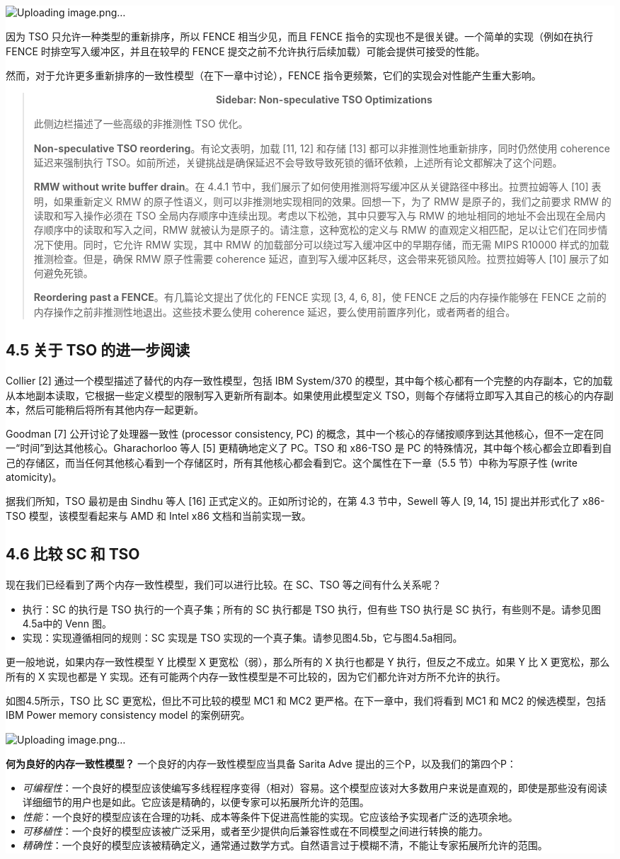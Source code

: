 ![Uploading image.png…]()

因为 TSO 只允许一种类型的重新排序，所以 FENCE 相当少见，而且 FENCE 指令的实现也不是很关键。一个简单的实现（例如在执行 FENCE 时排空写入缓冲区，并且在较早的 FENCE 提交之前不允许执行后续加载）可能会提供可接受的性能。

然而，对于允许更多重新排序的一致性模型（在下一章中讨论），FENCE 指令更频繁，它们的实现会对性能产生重大影响。

>  **<p align="center"> Sidebar: Non-speculative TSO Optimizations  </p>**
> 
> 此侧边栏描述了一些高级的非推测性 TSO 优化。
> 
> **Non-speculative TSO reordering**。有论文表明，加载 [11, 12] 和存储 [13] 都可以非推测性地重新排序，同时仍然使用 coherence 延迟来强制执行 TSO。如前所述，关键挑战是确保延迟不会导致导致死锁的循环依赖，上述所有论文都解决了这个问题。
> 
> **RMW without write buffer drain**。在 4.4.1 节中，我们展示了如何使用推测将写缓冲区从关键路径中移出。拉贾拉姆等人 [10] 表明，如果重新定义 RMW 的原子性语义，则可以非推测地实现相同的效果。回想一下，为了 RMW 是原子的，我们之前要求 RMW 的读取和写入操作必须在 TSO 全局内存顺序中连续出现。考虑以下松弛，其中只要写入与 RMW 的地址相同的地址不会出现在全局内存顺序中的读取和写入之间，RMW 就被认为是原子的。请注意，这种宽松的定义与 RMW 的直观定义相匹配，足以让它们在同步情况下使用。同时，它允许 RMW 实现，其中 RMW 的加载部分可以绕过写入缓冲区中的早期存储，而无需 MIPS R10000 样式的加载推测检查。但是，确保 RMW 原子性需要 coherence 延迟，直到写入缓冲区耗尽，这会带来死锁风险。拉贾拉姆等人 [10] 展示了如何避免死锁。
> 
> **Reordering past a FENCE**。有几篇论文提出了优化的 FENCE 实现 [3, 4, 6, 8]，使 FENCE 之后的内存操作能够在 FENCE 之前的内存操作之前非推测性地退出。这些技术要么使用 coherence 延迟，要么使用前置序列化，或者两者的组合。

## 4.5 关于 TSO 的进一步阅读
Collier [2] 通过一个模型描述了替代的内存一致性模型，包括 IBM System/370 的模型，其中每个核心都有一个完整的内存副本，它的加载从本地副本读取，它根据一些定义模型的限制写入更新所有副本。如果使用此模型定义 TSO，则每个存储将立即写入其自己的核心的内存副本，然后可能稍后将所有其他内存一起更新。

Goodman [7] 公开讨论了处理器一致性 (processor consistency, PC) 的概念，其中一个核心的存储按顺序到达其他核心，但不一定在同一“时间”到达其他核心。Gharachorloo 等人 [5] 更精确地定义了 PC。TSO 和 x86-TSO 是 PC 的特殊情况，其中每个核心都会立即看到自己的存储区，而当任何其他核心看到一个存储区时，所有其他核心都会看到它。这个属性在下一章（5.5 节）中称为写原子性 (write atomicity)。

据我们所知，TSO 最初是由 Sindhu 等人 [16] 正式定义的。正如所讨论的，在第 4.3 节中，Sewell 等人 [9, 14, 15] 提出并形式化了 x86-TSO 模型，该模型看起来与 AMD 和 Intel x86 文档和当前实现一致。

## 4.6 比较 SC 和 TSO
现在我们已经看到了两个内存一致性模型，我们可以进行比较。在 SC、TSO 等之间有什么关系呢？

* 执行：SC 的执行是 TSO 执行的一个真子集；所有的 SC 执行都是 TSO 执行，但有些 TSO 执行是 SC 执行，有些则不是。请参见图4.5a中的 Venn 图。
* 实现：实现遵循相同的规则：SC 实现是 TSO 实现的一个真子集。请参见图4.5b，它与图4.5a相同。

更一般地说，如果内存一致性模型 Y 比模型 X 更宽松（弱），那么所有的 X 执行也都是 Y 执行，但反之不成立。如果 Y 比 X 更宽松，那么所有的 X 实现也都是 Y 实现。还有可能两个内存一致性模型是不可比较的，因为它们都允许对方所不允许的执行。

如图4.5所示，TSO 比 SC 更宽松，但比不可比较的模型 MC1 和 MC2 更严格。在下一章中，我们将看到 MC1 和 MC2 的候选模型，包括 IBM Power memory consistency model 的案例研究。

![Uploading image.png…]()

**何为良好的内存一致性模型？**
一个良好的内存一致性模型应当具备 Sarita Adve 提出的三个P，以及我们的第四个P：
* *可编程性*：一个良好的模型应该使编写多线程程序变得（相对）容易。这个模型应该对大多数用户来说是直观的，即使是那些没有阅读详细细节的用户也是如此。它应该是精确的，以便专家可以拓展所允许的范围。
* *性能*：一个良好的模型应该在合理的功耗、成本等条件下促进高性能的实现。它应该给予实现者广泛的选项余地。
* *可移植性*：一个良好的模型应该被广泛采用，或者至少提供向后兼容性或在不同模型之间进行转换的能力。
* *精确性*：一个良好的模型应该被精确定义，通常通过数学方式。自然语言过于模糊不清，不能让专家拓展所允许的范围。
